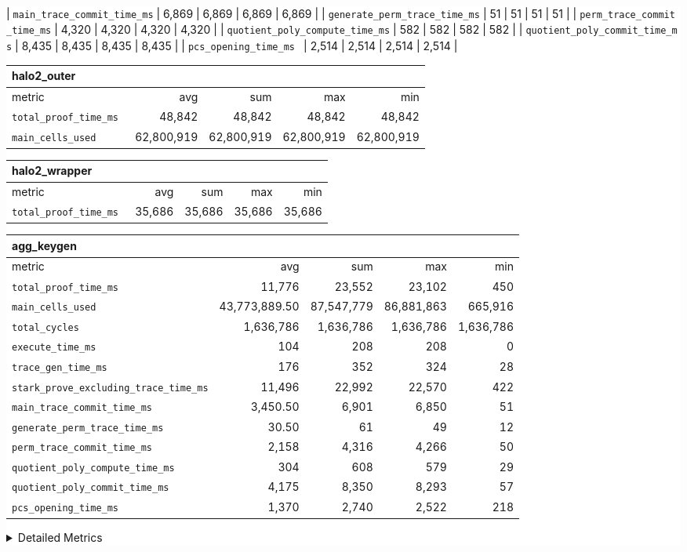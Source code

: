 | `main_trace_commit_time_ms` |  6,869 |  6,869 |  6,869 |  6,869 |
| `generate_perm_trace_time_ms` |  51 |  51 |  51 |  51 |
| `perm_trace_commit_time_ms` |  4,320 |  4,320 |  4,320 |  4,320 |
| `quotient_poly_compute_time_ms` |  582 |  582 |  582 |  582 |
| `quotient_poly_commit_time_ms` |  8,435 |  8,435 |  8,435 |  8,435 |
| `pcs_opening_time_ms ` |  2,514 |  2,514 |  2,514 |  2,514 |

| halo2_outer |||||
|:---|---:|---:|---:|---:|
|metric|avg|sum|max|min|
| `total_proof_time_ms ` |  48,842 |  48,842 |  48,842 |  48,842 |
| `main_cells_used     ` |  62,800,919 |  62,800,919 |  62,800,919 |  62,800,919 |

| halo2_wrapper |||||
|:---|---:|---:|---:|---:|
|metric|avg|sum|max|min|
| `total_proof_time_ms ` |  35,686 |  35,686 |  35,686 |  35,686 |

| agg_keygen |||||
|:---|---:|---:|---:|---:|
|metric|avg|sum|max|min|
| `total_proof_time_ms ` |  11,776 |  23,552 |  23,102 |  450 |
| `main_cells_used     ` |  43,773,889.50 |  87,547,779 |  86,881,863 |  665,916 |
| `total_cycles        ` |  1,636,786 |  1,636,786 |  1,636,786 |  1,636,786 |
| `execute_time_ms     ` |  104 |  208 |  208 |  0 |
| `trace_gen_time_ms   ` |  176 |  352 |  324 |  28 |
| `stark_prove_excluding_trace_time_ms` |  11,496 |  22,992 |  22,570 |  422 |
| `main_trace_commit_time_ms` |  3,450.50 |  6,901 |  6,850 |  51 |
| `generate_perm_trace_time_ms` |  30.50 |  61 |  49 |  12 |
| `perm_trace_commit_time_ms` |  2,158 |  4,316 |  4,266 |  50 |
| `quotient_poly_compute_time_ms` |  304 |  608 |  579 |  29 |
| `quotient_poly_commit_time_ms` |  4,175 |  8,350 |  8,293 |  57 |
| `pcs_opening_time_ms ` |  1,370 |  2,740 |  2,522 |  218 |



<details>
<summary>Detailed Metrics</summary>
